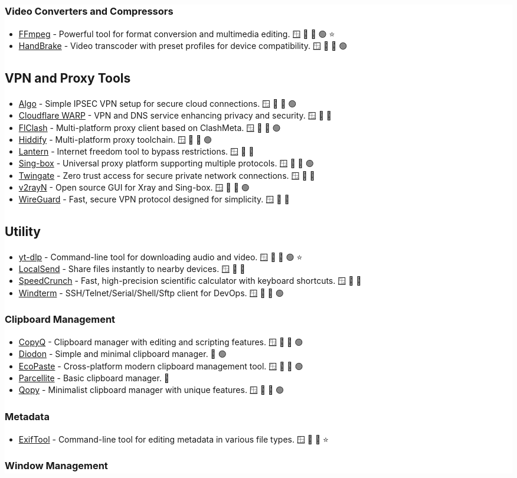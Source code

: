 ### Video Converters and Compressors  

- [FFmpeg](https://ffmpeg.org) - Powerful tool for format conversion and multimedia editing. 🪟 🍎 🐧 🟢 ⭐ 
- [HandBrake](https://handbrake.fr) - Video transcoder with preset profiles for device compatibility. 🪟 🍎 🐧 🟢

## VPN and Proxy Tools

- [Algo](https://github.com/trailofbits/algo) - Simple IPSEC VPN setup for secure cloud connections. 🪟 🍎 🐧 🟢
- [Cloudflare WARP](https://developers.cloudflare.com/cloudflare-one/connections/connect-devices/warp/download-warp) - VPN and DNS service enhancing privacy and security. 🪟 🍎 🐧
- [FlClash](https://github.com/chen08209/FlClash) - Multi-platform proxy client based on ClashMeta.  🪟 🍎 🐧 🟢
- [Hiddify](https://github.com/hiddify/hiddify-app) - Multi-platform proxy toolchain.  🪟 🍎 🐧 🟢
- [Lantern](https://getlantern.org) - Internet freedom tool to bypass restrictions. 🪟 🍎 🐧
- [Sing-box](https://github.com/SagerNet/sing-box) - Universal proxy platform supporting multiple protocols. 🪟 🍎 🐧 🟢
- [Twingate](https://twingate.com) - Zero trust access for secure private network connections. 🪟 🍎 🐧
- [v2rayN](https://github.com/2dust/v2rayN) - Open source GUI for Xray and Sing-box. 🪟 🍎 🐧 🟢
- [WireGuard](https://wireguard.com) - Fast, secure VPN protocol designed for simplicity. 🪟 🍎 🐧

## Utility

- [yt-dlp](https://github.com/yt-dlp/yt-dlp) - Command-line tool for downloading audio and video. 🪟 🍎 🐧 🟢 ⭐
- [LocalSend](https://localsend.org) - Share files instantly to nearby devices. 🪟 🍎 🐧
- [SpeedCrunch](https://heldercorreia.bitbucket.io/speedcrunch) - Fast, high-precision scientific calculator with keyboard shortcuts. 🪟 🍎 🐧
- [Windterm](https://github.com/kingToolbox/WindTerm) - SSH/Telnet/Serial/Shell/Sftp client for DevOps.  🪟 🍎 🐧 🟢

### Clipboard Management

- [CopyQ](https://hluk.github.io/CopyQ) - Clipboard manager with editing and scripting features. 🪟 🍎 🐧 🟢
- [Diodon](https://github.com/diodon-dev/diodon) - Simple and minimal clipboard manager. 🐧 🟢
- [EcoPaste](https://github.com/EcoPasteHub/EcoPaste) - Cross-platform modern clipboard management tool.  🪟 🍎 🐧 🟢
- [Parcellite](https://parcellite.sourceforge.io) - Basic clipboard manager. 🐧
- [Qopy](https://github.com/0pandadev/qopy) - Minimalist clipboard manager with unique features. 🪟 🍎 🐧 🟢

### Metadata

- [ExifTool](https://exiftool.org) - Command-line tool for editing metadata in various file types. 🪟 🍎 🐧 ⭐


### Window Management
